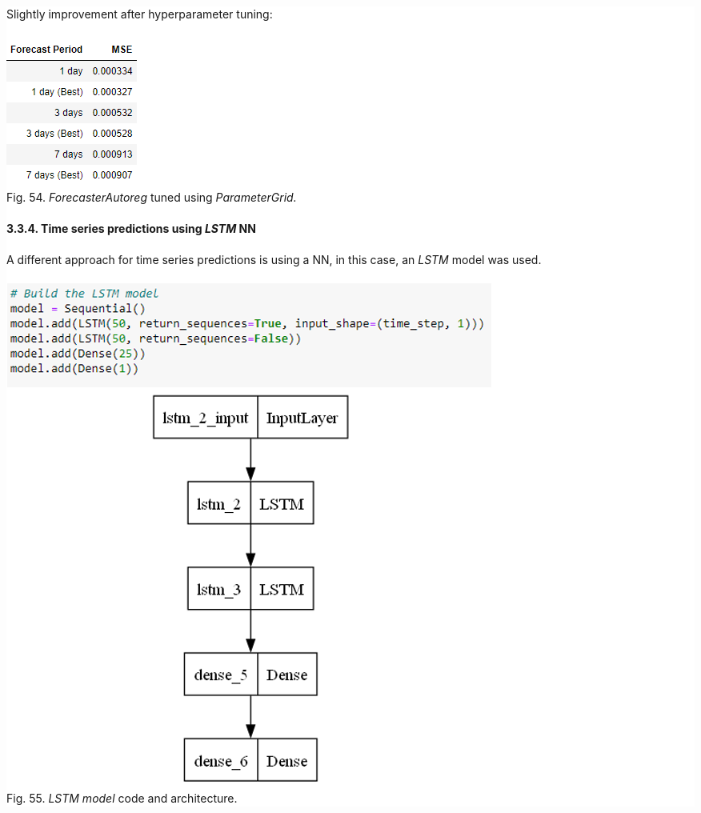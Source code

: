 Slightly improvement after hyperparameter tuning:

![A screenshot of a graph Description automatically generated](img/image54.png)\
Fig. 54. *ForecasterAutoreg* tuned using *ParameterGrid.*

#### 3.3.4. Time series predictions using *LSTM* NN

A different approach for time series predictions is using a NN, in this case, an *LSTM* model was used.

![A screenshot of a computer Description automatically generated](img/image55.png)\
Fig. 55. *LSTM model* code and architecture.
